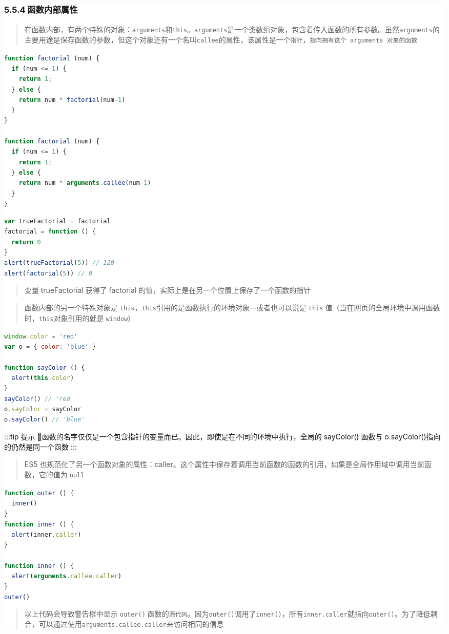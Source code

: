 ### 5.5.4 函数内部属性
> 在函数内部，有两个特殊的对象：`arguments`和`this`。`arguments`是一个类数组对象，包含着传入函数的所有参数。虽然`arguments`的主要用途是保存函数的参数，但这个对象还有一个名叫`callee`的属性，该属性是一个`指针`，`指向拥有这个 arguments 对象的函数`
```js
function factorial (num) {
  if (num <= 1) {
    return 1;
  } else {
    return num * factorial(num-1)
  }
}

function factorial (num) {
  if (num <= 1) {
    return 1;
  } else {
    return num * arguments.callee(num-1)
  }
}
```
```js
var trueFactorial = factorial
factorial = function () {
  return 0
}
alert(trueFactorial(5)) // 120
alert(factorial(5)) // 0
```
> 变量 trueFactorial 获得了 factorial 的值，实际上是在另一个位置上保存了一个函数的指针

> 函数内部的另一个特殊对象是 `this`，`this`引用的是函数执行的环境对象--或者也可以说是 `this` 值（当在网页的全局环境中调用函数时，`this`对象引用的就是 `window`）
```js
window.color = 'red'
var o = { color: 'blue' }

function sayColor () {
  alert(this.color)
}
sayColor() // 'red'
o.sayColor = sayColor
o.sayColor() // 'blue'
```
:::tip 提示
:tada:函数的名字仅仅是一个包含指针的变量而已。因此，即使是在不同的环境中执行，全局的 sayColor() 函数与 o.sayColor()指向的仍然是同一个函数
:::

> ES5 也规范化了另一个函数对象的属性：caller。这个属性中保存着调用当前函数的函数的引用，如果是全局作用域中调用当前函数，它的值为 `null`

```js
function outer () {
  inner()
}
function inner () {
  alert(inner.caller)
}

function inner () {
  alert(arguments.callee.caller)
}
outer()
```
> 以上代码会导致警告框中显示 `outer()` 函数的`源代码`。因为`outer()`调用了`inner()`，所有`inner.caller`就指向`outer()`。为了降低耦合，可以通过使用`arguments.callee.caller`来访问相同的信息
